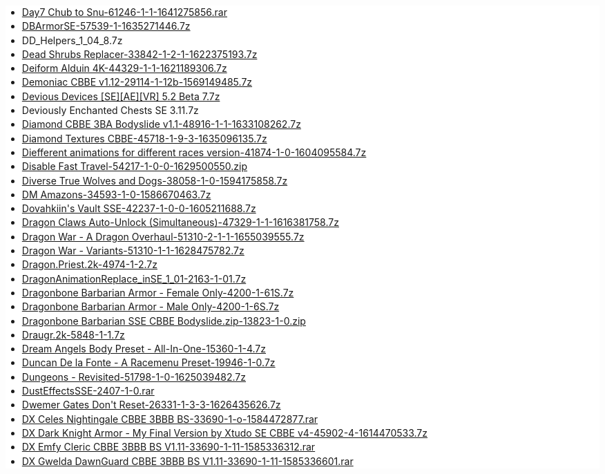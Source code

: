 *  [Day7 Chub to Snu-61246-1-1-1641275856.rar](https://www.nexusmods.com/skyrimspecialedition/mods/61246/?tab=files&file_id=253787)
*  [DBArmorSE-57539-1-1635271446.7z](https://www.nexusmods.com/skyrimspecialedition/mods/57539/?tab=files&file_id=237218)
*  DD_Helpers_1_04_8.7z
*  [Dead Shrubs Replacer-33842-1-2-1-1622375193.7z](https://www.nexusmods.com/skyrimspecialedition/mods/33842/?tab=files&file_id=206356)
*  [Deiform Alduin 4K-44329-1-1-1621189306.7z](https://www.nexusmods.com/skyrimspecialedition/mods/44329/?tab=files&file_id=203882)
*  [Demoniac CBBE v1.12-29114-1-12b-1569149485.7z](https://www.nexusmods.com/skyrimspecialedition/mods/29114/?tab=files&file_id=107769)
*  [Devious Devices [SE][AE][VR]  5.2 Beta 7.7z](https://mega.nz/file/oDxVjTDT#nDkSIwWLZxYFLMlUBKWAEaVCWpEb4U8yg_7dRwNAlK4)
*  Deviously Enchanted Chests SE 3.11.7z
*  [Diamond CBBE 3BA Bodyslide v1.1-48916-1-1-1633108262.7z](https://www.nexusmods.com/skyrimspecialedition/mods/48916/?tab=files&file_id=231884)
*  [Diamond Textures CBBE-45718-1-9-3-1635096135.7z](https://www.nexusmods.com/skyrimspecialedition/mods/45718/?tab=files&file_id=236821)
*  [Diefferent animations for different races version-41874-1-0-1604095584.7z](https://www.nexusmods.com/skyrimspecialedition/mods/41874/?tab=files&file_id=167839)
*  [Disable Fast Travel-54217-1-0-0-1629500550.zip](https://www.nexusmods.com/skyrimspecialedition/mods/54217/?tab=files&file_id=222548)
*  [Diverse True Wolves and Dogs-38058-1-0-1594175858.7z](https://www.nexusmods.com/skyrimspecialedition/mods/38058/?tab=files&file_id=149346)
*  [DM Amazons-34593-1-0-1586670463.7z](https://www.nexusmods.com/skyrimspecialedition/mods/34593/?tab=files&file_id=133771)
*  [Dovahkiin's Vault SSE-42237-1-0-0-1605211688.7z](https://www.nexusmods.com/skyrimspecialedition/mods/42237/?tab=files&file_id=169793)
*  [Dragon Claws Auto-Unlock (Simultaneous)-47329-1-1-1616381758.7z](https://www.nexusmods.com/skyrimspecialedition/mods/47329/?tab=files&file_id=192835)
*  [Dragon War - A Dragon Overhaul-51310-2-1-1-1655039555.7z](https://www.nexusmods.com/skyrimspecialedition/mods/51310/?tab=files&file_id=290621)
*  [Dragon War - Variants-51310-1-1-1628475782.7z](https://www.nexusmods.com/skyrimspecialedition/mods/51310/?tab=files&file_id=219871)
*  [Dragon.Priest.2k-4974-1-2.7z](https://www.nexusmods.com/skyrimspecialedition/mods/4974/?tab=files&file_id=10647)
*  [DragonAnimationReplace_inSE_1_01-2163-1-01.7z](https://www.nexusmods.com/skyrimspecialedition/mods/2163/?tab=files&file_id=2818)
*  [Dragonbone Barbarian Armor - Female Only-4200-1-61S.7z](https://www.nexusmods.com/skyrimspecialedition/mods/4200/?tab=files&file_id=10343)
*  [Dragonbone Barbarian Armor - Male Only-4200-1-6S.7z](https://www.nexusmods.com/skyrimspecialedition/mods/4200/?tab=files&file_id=7775)
*  [Dragonbone Barbarian SSE CBBE Bodyslide.zip-13823-1-0.zip](https://www.nexusmods.com/skyrimspecialedition/mods/13823/?tab=files&file_id=40076)
*  [Draugr.2k-5848-1-1.7z](https://www.nexusmods.com/skyrimspecialedition/mods/5848/?tab=files&file_id=13160)
*  [Dream Angels Body Preset - All-In-One-15360-1-4.7z](https://www.nexusmods.com/skyrimspecialedition/mods/15360/?tab=files&file_id=48595)
*  [Duncan De la Fonte - A Racemenu Preset-19946-1-0.7z](https://www.nexusmods.com/skyrimspecialedition/mods/19946/?tab=files&file_id=66306)
*  [Dungeons - Revisited-51798-1-0-1625039482.7z](https://www.nexusmods.com/skyrimspecialedition/mods/51798/?tab=files&file_id=211864)
*  [DustEffectsSSE-2407-1-0.rar](https://www.nexusmods.com/skyrimspecialedition/mods/2407/?tab=files&file_id=3274)
*  [Dwemer Gates Don't Reset-26331-1-3-3-1626435626.7z](https://www.nexusmods.com/skyrimspecialedition/mods/26331/?tab=files&file_id=214878)
*  [DX Celes Nightingale CBBE 3BBB BS-33690-1-o-1584472877.rar](https://www.nexusmods.com/skyrimspecialedition/mods/33690/?tab=files&file_id=129104)
*  [DX Dark Knight Armor - My Final Version by Xtudo SE CBBE v4-45902-4-1614470533.7z](https://www.nexusmods.com/skyrimspecialedition/mods/45902/?tab=files&file_id=188473)
*  [DX Emfy Cleric CBBE 3BBB BS V1.11-33690-1-11-1585336312.rar](https://www.nexusmods.com/skyrimspecialedition/mods/33690/?tab=files&file_id=130850)
*  [DX Gwelda DawnGuard CBBE 3BBB BS V1.11-33690-1-11-1585336601.rar](https://www.nexusmods.com/skyrimspecialedition/mods/33690/?tab=files&file_id=130852)